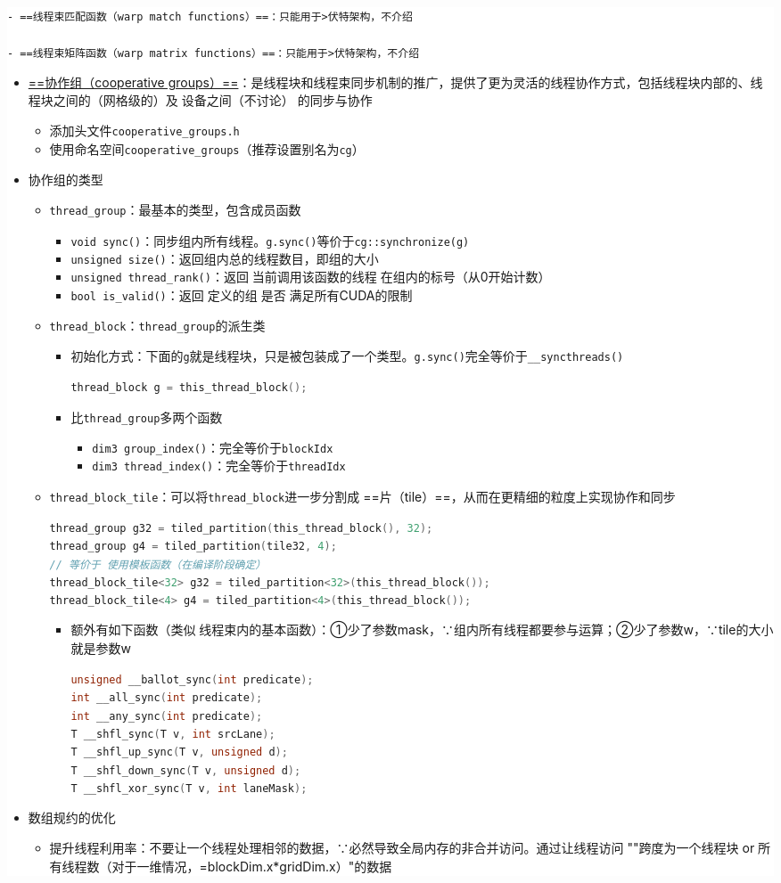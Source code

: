     - ==线程束匹配函数（warp match functions）==：只能用于>伏特架构，不介绍

    - ==线程束矩阵函数（warp matrix functions）==：只能用于>伏特架构，不介绍

- [==协作组（cooperative groups）==](https://developer.nvidia.com/blog/cooperative-groups/)：是线程块和线程束同步机制的推广，提供了更为灵活的线程协作方式，包括线程块内部的、线程块之间的（网格级的）及 设备之间（不讨论） 的同步与协作

    - 添加头文件`cooperative_groups.h`
    - 使用命名空间`cooperative_groups`（推荐设置别名为`cg`）

- 协作组的类型

    - `thread_group`：最基本的类型，包含成员函数

        - `void sync()`：同步组内所有线程。`g.sync()`等价于`cg::synchronize(g)`
        - `unsigned size()`：返回组内总的线程数目，即组的大小
        - `unsigned thread_rank()`：返回 当前调用该函数的线程 在组内的标号（从0开始计数）
        - `bool is_valid()`：返回 定义的组 是否 满足所有CUDA的限制

    - `thread_block`：`thread_group`的派生类

        - 初始化方式：下面的`g`就是线程块，只是被包装成了一个类型。`g.sync()`完全等价于`__syncthreads()`

            ```c++
            thread_block g = this_thread_block();
            ```

        - 比`thread_group`多两个函数

            - `dim3 group_index()`：完全等价于`blockIdx`
            - `dim3 thread_index()`：完全等价于`threadIdx`

    - `thread_block_tile`：可以将`thread_block`进一步分割成 ==片（tile）==，从而在更精细的粒度上实现协作和同步

        ```cpp
        thread_group g32 = tiled_partition(this_thread_block(), 32);
        thread_group g4 = tiled_partition(tile32, 4);
        // 等价于 使用模板函数（在编译阶段确定）
        thread_block_tile<32> g32 = tiled_partition<32>(this_thread_block());
        thread_block_tile<4> g4 = tiled_partition<4>(this_thread_block());
        ```

        - 额外有如下函数（类似 线程束内的基本函数）：①少了参数mask，∵组内所有线程都要参与运算；②少了参数w，∵tile的大小就是参数w

            ```cpp
            unsigned __ballot_sync(int predicate);
            int __all_sync(int predicate);
            int __any_sync(int predicate);
            T __shfl_sync(T v, int srcLane);
            T __shfl_up_sync(T v, unsigned d);
            T __shfl_down_sync(T v, unsigned d);
            T __shfl_xor_sync(T v, int laneMask);
            ```

- 数组规约的优化

    - 提升线程利用率：不要让一个线程处理相邻的数据，∵必然导致全局内存的非合并访问。通过让线程访问 ""跨度为一个线程块 or 所有线程数（对于一维情况，=blockDim.x\*gridDim.x）"的数据
